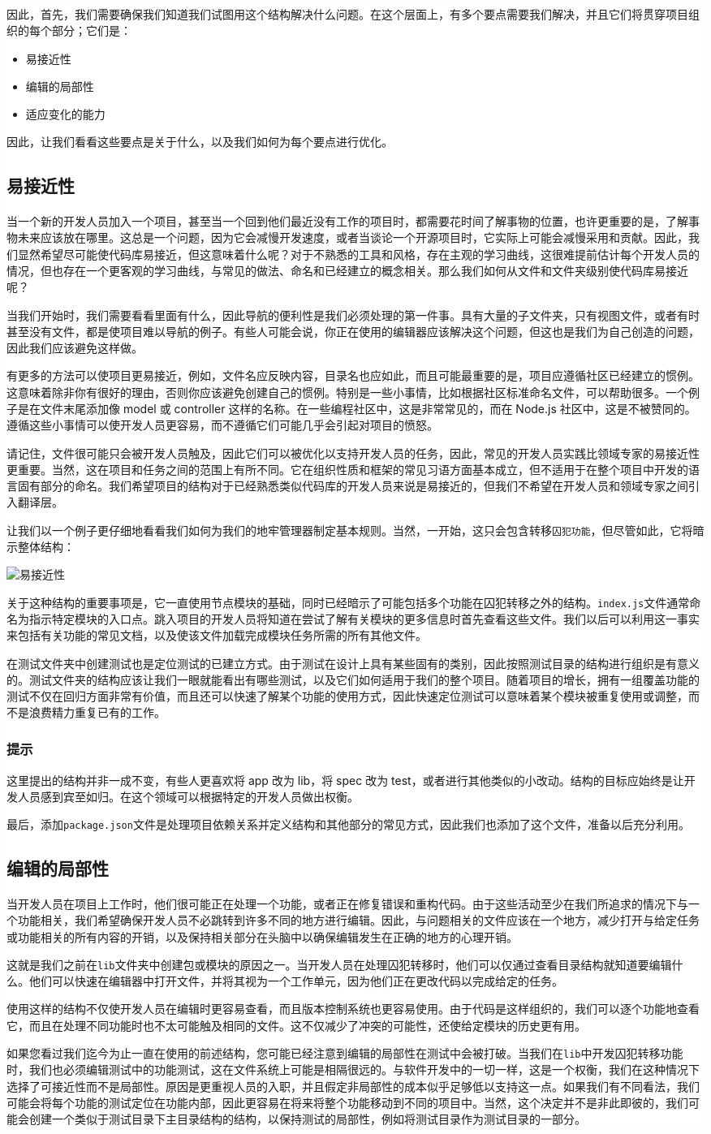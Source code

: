 因此，首先，我们需要确保我们知道我们试图用这个结构解决什么问题。在这个层面上，有多个要点需要我们解决，并且它们将贯穿项目组织的每个部分；它们是：

+   易接近性

+   编辑的局部性

+   适应变化的能力

因此，让我们看看这些要点是关于什么，以及我们如何为每个要点进行优化。

## 易接近性

当一个新的开发人员加入一个项目，甚至当一个回到他们最近没有工作的项目时，都需要花时间了解事物的位置，也许更重要的是，了解事物未来应该放在哪里。这总是一个问题，因为它会减慢开发速度，或者当谈论一个开源项目时，它实际上可能会减慢采用和贡献。因此，我们显然希望尽可能使代码库易接近，但这意味着什么呢？对于不熟悉的工具和风格，存在主观的学习曲线，这很难提前估计每个开发人员的情况，但也存在一个更客观的学习曲线，与常见的做法、命名和已经建立的概念相关。那么我们如何从文件和文件夹级别使代码库易接近呢？

当我们开始时，我们需要看看里面有什么，因此导航的便利性是我们必须处理的第一件事。具有大量的子文件夹，只有视图文件，或者有时甚至没有文件，都是使项目难以导航的例子。有些人可能会说，你正在使用的编辑器应该解决这个问题，但这也是我们为自己创造的问题，因此我们应该避免这样做。

有更多的方法可以使项目更易接近，例如，文件名应反映内容，目录名也应如此，而且可能最重要的是，项目应遵循社区已经建立的惯例。这意味着除非你有很好的理由，否则你应该避免创建自己的惯例。特别是一些小事情，比如根据社区标准命名文件，可以帮助很多。一个例子是在文件末尾添加像 model 或 controller 这样的名称。在一些编程社区中，这是非常常见的，而在 Node.js 社区中，这是不被赞同的。遵循这些小事情可以使开发人员更容易，而不遵循它们可能几乎会引起对项目的愤怒。

请记住，文件很可能只会被开发人员触及，因此它们可以被优化以支持开发人员的任务，因此，常见的开发人员实践比领域专家的易接近性更重要。当然，这在项目和任务之间的范围上有所不同。它在组织性质和框架的常见习语方面基本成立，但不适用于在整个项目中开发的语言固有部分的命名。我们希望项目的结构对于已经熟悉类似代码库的开发人员来说是易接近的，但我们不希望在开发人员和领域专家之间引入翻译层。

让我们以一个例子更仔细地看看我们如何为我们的地牢管理器制定基本规则。当然，一开始，这只会包含转移`囚犯功能`，但尽管如此，它将暗示整体结构：

![易接近性](https://github.com/OpenDocCN/freelearn-js-zh/raw/master/docs/js-ddd/img/B03704_03_01.jpg)

关于这种结构的重要事项是，它一直使用节点模块的基础，同时已经暗示了可能包括多个功能在囚犯转移之外的结构。`index.js`文件通常命名为指示特定模块的入口点。跳入项目的开发人员将知道在尝试了解有关模块的更多信息时首先查看这些文件。我们以后可以利用这一事实来包括有关功能的常见文档，以及使该文件加载完成模块任务所需的所有其他文件。

在测试文件夹中创建测试也是定位测试的已建立方式。由于测试在设计上具有某些固有的类别，因此按照测试目录的结构进行组织是有意义的。测试文件夹的结构应该让我们一眼就能看出有哪些测试，以及它们如何适用于我们的整个项目。随着项目的增长，拥有一组覆盖功能的测试不仅在回归方面非常有价值，而且还可以快速了解某个功能的使用方式，因此快速定位测试可以意味着某个模块被重复使用或调整，而不是浪费精力重复已有的工作。

### 提示

这里提出的结构并非一成不变，有些人更喜欢将 app 改为 lib，将 spec 改为 test，或者进行其他类似的小改动。结构的目标应始终是让开发人员感到宾至如归。在这个领域可以根据特定的开发人员做出权衡。

最后，添加`package.json`文件是处理项目依赖关系并定义结构和其他部分的常见方式，因此我们也添加了这个文件，准备以后充分利用。

## 编辑的局部性

当开发人员在项目上工作时，他们很可能正在处理一个功能，或者正在修复错误和重构代码。由于这些活动至少在我们所追求的情况下与一个功能相关，我们希望确保开发人员不必跳转到许多不同的地方进行编辑。因此，与问题相关的文件应该在一个地方，减少打开与给定任务或功能相关的所有内容的开销，以及保持相关部分在头脑中以确保编辑发生在正确的地方的心理开销。

这就是我们之前在`lib`文件夹中创建包或模块的原因之一。当开发人员在处理囚犯转移时，他们可以仅通过查看目录结构就知道要编辑什么。他们可以快速在编辑器中打开文件，并将其视为一个工作单元，因为他们正在更改代码以完成给定的任务。

使用这样的结构不仅使开发人员在编辑时更容易查看，而且版本控制系统也更容易使用。由于代码是这样组织的，我们可以逐个功能地查看它，而且在处理不同功能时也不太可能触及相同的文件。这不仅减少了冲突的可能性，还使给定模块的历史更有用。

如果您看过我们迄今为止一直在使用的前述结构，您可能已经注意到编辑的局部性在测试中会被打破。当我们在`lib`中开发囚犯转移功能时，我们也必须编辑测试中的功能测试，这在文件系统上可能是相隔很远的。与软件开发中的一切一样，这是一个权衡，我们在这种情况下选择了可接近性而不是局部性。原因是更重视人员的入职，并且假定非局部性的成本似乎足够低以支持这一点。如果我们有不同看法，我们可能会将每个功能的测试定位在功能内部，因此更容易在将来将整个功能移动到不同的项目中。当然，这个决定并不是非此即彼的，我们可能会创建一个类似于测试目录下主目录结构的结构，以保持测试的局部性，例如将测试目录作为测试目录的一部分。

